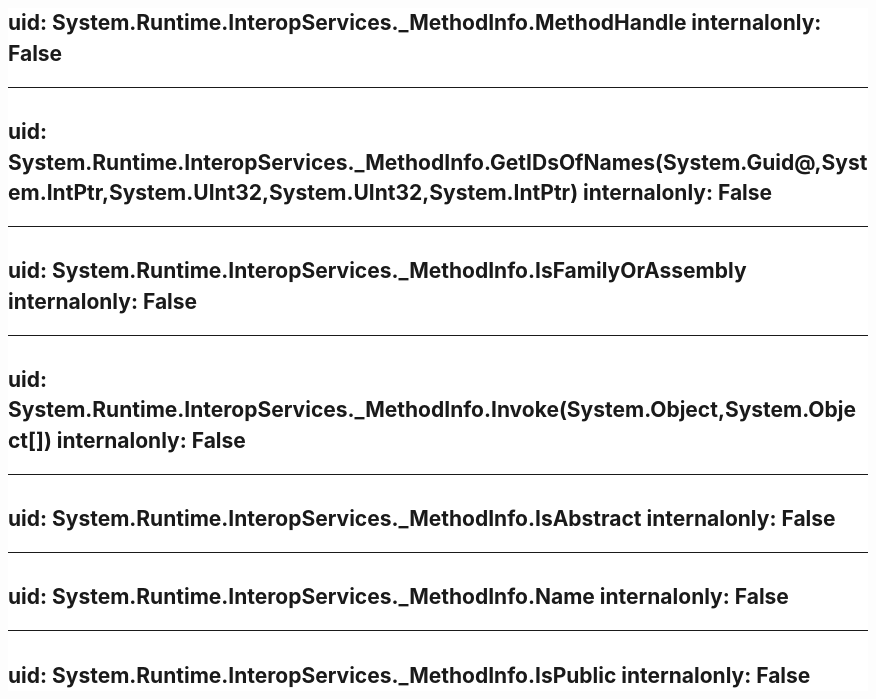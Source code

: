 uid: System.Runtime.InteropServices._MethodInfo.MethodHandle
internalonly: False
---

---
uid: System.Runtime.InteropServices._MethodInfo.GetIDsOfNames(System.Guid@,System.IntPtr,System.UInt32,System.UInt32,System.IntPtr)
internalonly: False
---

---
uid: System.Runtime.InteropServices._MethodInfo.IsFamilyOrAssembly
internalonly: False
---

---
uid: System.Runtime.InteropServices._MethodInfo.Invoke(System.Object,System.Object[])
internalonly: False
---

---
uid: System.Runtime.InteropServices._MethodInfo.IsAbstract
internalonly: False
---

---
uid: System.Runtime.InteropServices._MethodInfo.Name
internalonly: False
---

---
uid: System.Runtime.InteropServices._MethodInfo.IsPublic
internalonly: False
---
